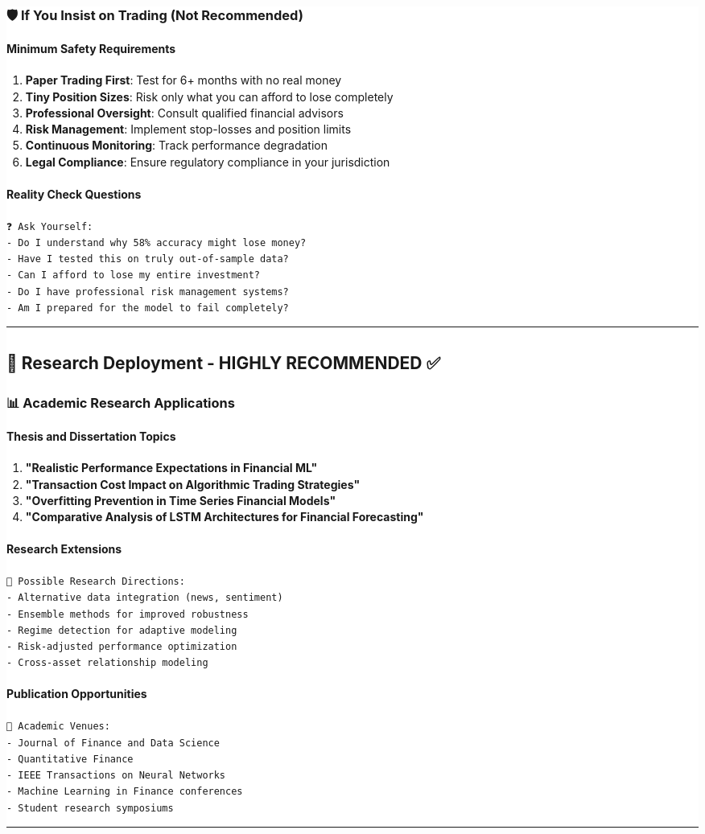 ### 🛡️ **If You Insist on Trading (Not Recommended)**

#### **Minimum Safety Requirements**
1. **Paper Trading First**: Test for 6+ months with no real money
2. **Tiny Position Sizes**: Risk only what you can afford to lose completely
3. **Professional Oversight**: Consult qualified financial advisors
4. **Risk Management**: Implement stop-losses and position limits
5. **Continuous Monitoring**: Track performance degradation
6. **Legal Compliance**: Ensure regulatory compliance in your jurisdiction

#### **Reality Check Questions**
```
❓ Ask Yourself:
- Do I understand why 58% accuracy might lose money?
- Have I tested this on truly out-of-sample data?
- Can I afford to lose my entire investment?
- Do I have professional risk management systems?
- Am I prepared for the model to fail completely?
```

---

## 🔬 Research Deployment - HIGHLY RECOMMENDED ✅

### 📊 Academic Research Applications

#### **Thesis and Dissertation Topics**
1. **"Realistic Performance Expectations in Financial ML"**
2. **"Transaction Cost Impact on Algorithmic Trading Strategies"**
3. **"Overfitting Prevention in Time Series Financial Models"**
4. **"Comparative Analysis of LSTM Architectures for Financial Forecasting"**

#### **Research Extensions**
```
🔬 Possible Research Directions:
- Alternative data integration (news, sentiment)
- Ensemble methods for improved robustness
- Regime detection for adaptive modeling
- Risk-adjusted performance optimization
- Cross-asset relationship modeling
```

#### **Publication Opportunities**
```
📖 Academic Venues:
- Journal of Finance and Data Science
- Quantitative Finance
- IEEE Transactions on Neural Networks
- Machine Learning in Finance conferences
- Student research symposiums
```

---